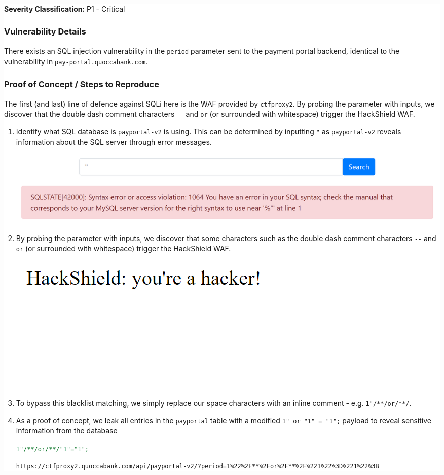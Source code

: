 **Severity Classification:** P1 - Critical

### Vulnerability Details

There exists an SQL injection vulnerability in the `period` parameter sent to the payment portal backend, identical to the vulnerability in `pay-portal.quoccabank.com`. 

### Proof of Concept / Steps to Reproduce

The first (and last) line of defence against SQLi here is the WAF provided by `ctfproxy2`. By probing the parameter with inputs, we discover that the double dash comment characters `--` and ` or ` (or surrounded with whitespace) trigger the HackShield WAF. 

1. Identify what SQL database is `payportal-v2` is using. This can be determined by inputting `"` as `payportal-v2` reveals information about the SQL server through error messages.

   ![](images/image-20210808014449980.png)

2. By probing the parameter with inputs, we discover that some characters such as the double dash comment characters `--` and ` or ` (or surrounded with whitespace) trigger the HackShield WAF.

   ![](images/image-20210808014629153.png)

3. To bypass this blacklist matching, we simply replace our space characters with an inline comment - e.g. `1"/**/or/**/`. 

4. As a proof of concept, we leak all entries in the `payportal` table with a modified `1" or "1" = "1";` payload to reveal sensitive information from the database

   ```sql
   1"/**/or/**/"1"="1";
   ```

   ```
   https://ctfproxy2.quoccabank.com/api/payportal-v2/?period=1%22%2F**%2For%2F**%2F%221%22%3D%221%22%3B
   ```